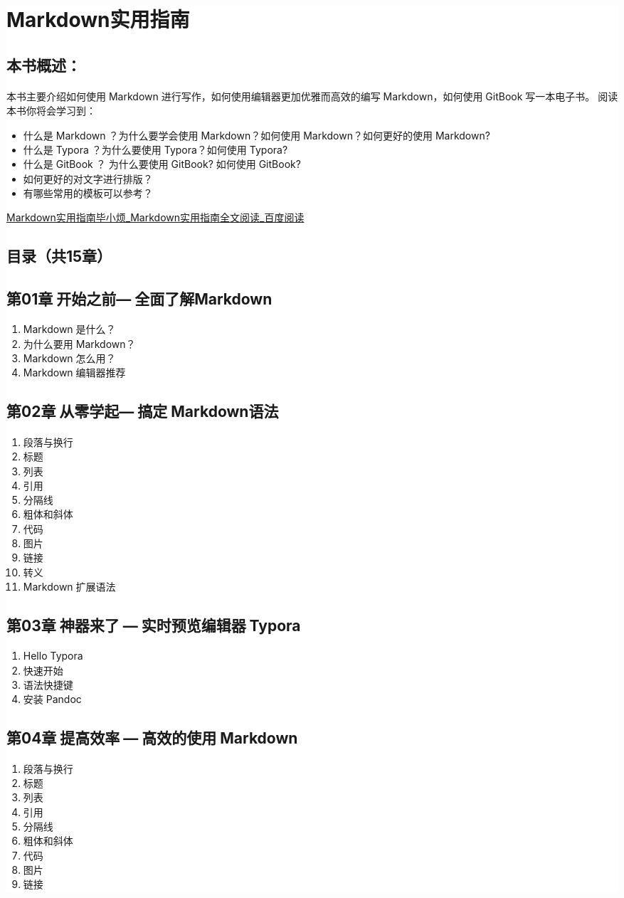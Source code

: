 # Markdown实用指南

## 本书概述：
​本书主要介绍如何使用 Markdown 进行写作，如何使用编辑器更加优雅而高效的编写 Markdown，如何使用 GitBook 写一本电子书。
阅读本书你将会学习到：

- 什么是 Markdown ？为什么要学会使用 Markdown？如何使用 Markdown？如何更好的使用 Markdown?
- 什么是 Typora ？为什么要使用 Typora？如何使用 Typora?
- 什么是 GitBook ？ 为什么要使用 GitBook? 如何使用 GitBook?
- 如何更好的对文字进行排版？
- 有哪些常用的模板可以参考？

[Markdown实用指南毕小烦_Markdown实用指南全文阅读_百度阅读](https://yuedu.baidu.com/ebook/f2ec7e699a6648d7c1c708a1284ac850ad020418)


## 目录（共15章）

## 第01章 开始之前— 全面了解Markdown
1. Markdown 是什么？
2. 为什么要用 Markdown？
3. Markdown 怎么用？
4. Markdown 编辑器推荐

## 第02章 从零学起— 搞定 Markdown语法
1. 段落与换行
2. 标题
3. 列表
4. 引用
5. 分隔线
6. 粗体和斜体
7. 代码
8. 图片
9. 链接
10. 转义
11. Markdown 扩展语法

## 第03章 神器来了 — 实时预览编辑器 Typora
1. Hello Typora
2. 快速开始
3. 语法快捷键
4. 安装 Pandoc

## 第04章 提高效率 — 高效的使用 Markdown
1. 段落与换行
2. 标题
3. 列表
4. 引用
5. 分隔线
6. 粗体和斜体
7. 代码
8. 图片
9. 链接
